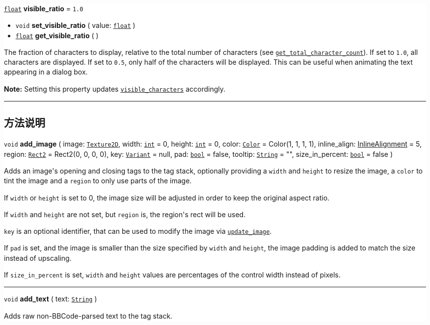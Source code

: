 <div id="_class_richtextlabel_property_visible_ratio"></div>

[`float`](class_float.md) **visible_ratio** = ``1.0`` <div id="class_richtextlabel_property_visible_ratio"></div>

- `void` **set_visible_ratio** ( value: [`float`](class_float.md) )
- [`float`](class_float.md) **get_visible_ratio** ( )

The fraction of characters to display, relative to the total number of characters (see [`get_total_character_count`](#class_richtextlabel_method_get_total_character_count)). If set to `1.0`, all characters are displayed. If set to `0.5`, only half of the characters will be displayed. This can be useful when animating the text appearing in a dialog box.

 **Note:** Setting this property updates [`visible_characters`](#class_richtextlabel_property_visible_characters) accordingly.



---

## 方法说明

<div id="_class_richtextlabel_method_add_image"></div>

`void` **add_image** ( image: [`Texture2D`](class_texture2d.md), width: [`int`](class_int.md) = 0, height: [`int`](class_int.md) = 0, color: [`Color`](class_color.md) = Color(1, 1, 1, 1), inline_align: [InlineAlignment](#enum_@globalscope_inlinealignment) = 5, region: [`Rect2`](class_rect2.md) = Rect2(0, 0, 0, 0), key: [`Variant`](class_variant.md) = null, pad: [`bool`](class_bool.md) = false, tooltip: [`String`](class_string.md) = "", size_in_percent: [`bool`](class_bool.md) = false )<div id="class_richtextlabel_method_add_image"></div>

Adds an image's opening and closing tags to the tag stack, optionally providing a `width` and `height` to resize the image, a `color` to tint the image and a `region` to only use parts of the image.

If `width` or `height` is set to 0, the image size will be adjusted in order to keep the original aspect ratio.

If `width` and `height` are not set, but `region` is, the region's rect will be used.

 `key` is an optional identifier, that can be used to modify the image via [`update_image`](#class_richtextlabel_method_update_image).

If `pad` is set, and the image is smaller than the size specified by `width` and `height`, the image padding is added to match the size instead of upscaling.

If `size_in_percent` is set, `width` and `height` values are percentages of the control width instead of pixels.



---

<div id="_class_richtextlabel_method_add_text"></div>

`void` **add_text** ( text: [`String`](class_string.md) )<div id="class_richtextlabel_method_add_text"></div>

Adds raw non-BBCode-parsed text to the tag stack.

